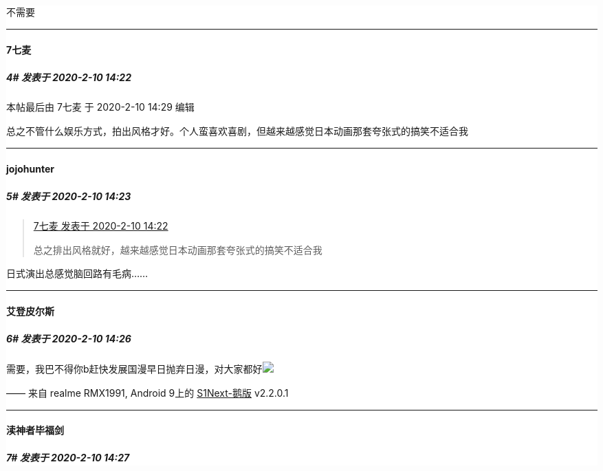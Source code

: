 


不需要







-----

####  7七麦  
##### 4#       发表于 2020-2-10 14:22



 本帖最后由 7七麦 于 2020-2-10 14:29 编辑 

总之不管什么娱乐方式，拍出风格才好。个人蛮喜欢喜剧，但越来越感觉日本动画那套夸张式的搞笑不适合我







-----

####  jojohunter  
##### 5#       发表于 2020-2-10 14:23



<blockquote><a href="httphttps://bbs.saraba1st.com/2b/forum.php?mod=redirect&amp;goto=findpost&amp;pid=46378807&amp;ptid=1913127" target="_blank">7七麦 发表于 2020-2-10 14:22</a>

总之排出风格就好，越来越感觉日本动画那套夸张式的搞笑不适合我</blockquote>
日式演出总感觉脑回路有毛病……







-----

####  艾登皮尔斯  
##### 6#       发表于 2020-2-10 14:26




需要，我巴不得你b赶快发展国漫早日抛弃日漫，对大家都好<img src="https://static.saraba1st.com/image/smiley/face2017/067.png" referrerpolicy="no-referrer">

—— 来自 realme RMX1991, Android 9上的 [S1Next-鹅版](https://github.com/ykrank/S1-Next/releases) v2.2.0.1







-----

####  渎神者毕福剑  
##### 7#       发表于 2020-2-10 14:27
